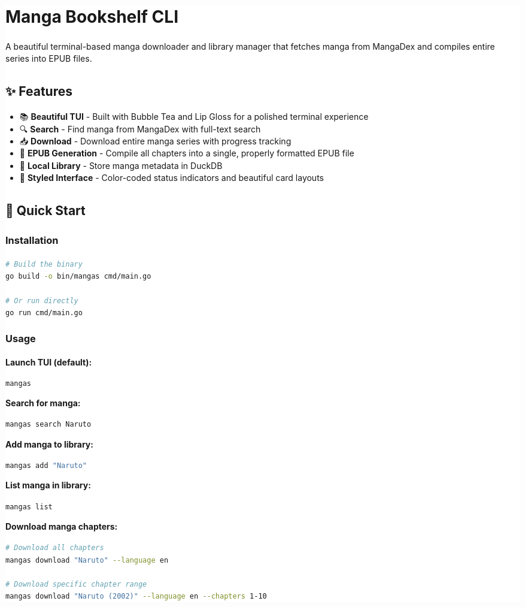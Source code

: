 # Manga Bookshelf CLI

A beautiful terminal-based manga downloader and library manager that fetches manga from MangaDex and compiles entire series into EPUB files.

## ✨ Features

- 📚 **Beautiful TUI** - Built with Bubble Tea and Lip Gloss for a polished terminal experience
- 🔍 **Search** - Find manga from MangaDex with full-text search
- 📥 **Download** - Download entire manga series with progress tracking
- 📖 **EPUB Generation** - Compile all chapters into a single, properly formatted EPUB file
- 💾 **Local Library** - Store manga metadata in DuckDB
- 🎨 **Styled Interface** - Color-coded status indicators and beautiful card layouts

## 🚀 Quick Start

### Installation

```bash
# Build the binary
go build -o bin/mangas cmd/main.go

# Or run directly
go run cmd/main.go
```

### Usage

**Launch TUI (default):**
```bash
mangas
```

**Search for manga:**
```bash
mangas search Naruto
```

**Add manga to library:**
```bash
mangas add "Naruto"
```

**List manga in library:**
```bash
mangas list
```

**Download manga chapters:**
```bash
# Download all chapters
mangas download "Naruto" --language en

# Download specific chapter range
mangas download "Naruto (2002)" --language en --chapters 1-10
```
